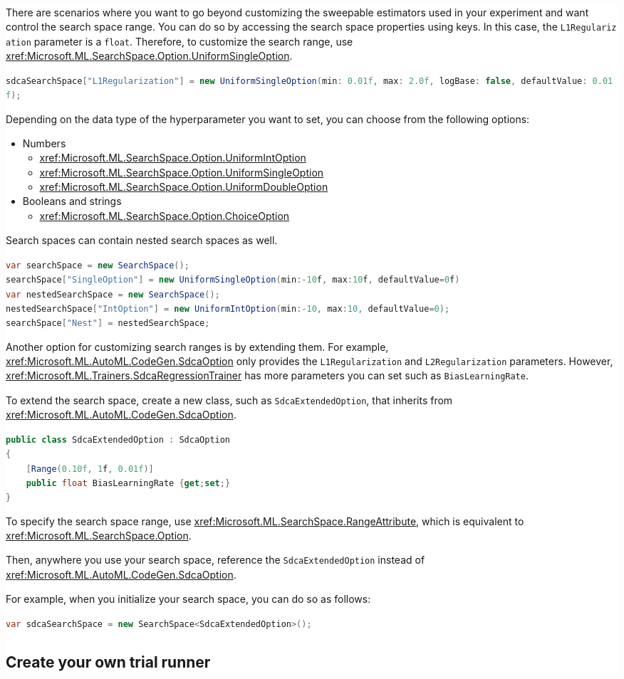 There are scenarios where you want to go beyond customizing the sweepable estimators used in your experiment and want control the search space range. You can do so by accessing the search space properties using keys. In this case, the `L1Regularization` parameter is a `float`. Therefore, to customize the search range, use <xref:Microsoft.ML.SearchSpace.Option.UniformSingleOption>.

```csharp
sdcaSearchSpace["L1Regularization"] = new UniformSingleOption(min: 0.01f, max: 2.0f, logBase: false, defaultValue: 0.01f);
```

Depending on the data type of the hyperparameter you want to set, you can choose from the following options:

- Numbers
  - <xref:Microsoft.ML.SearchSpace.Option.UniformIntOption>
  - <xref:Microsoft.ML.SearchSpace.Option.UniformSingleOption>
  - <xref:Microsoft.ML.SearchSpace.Option.UniformDoubleOption>
- Booleans and strings
  - <xref:Microsoft.ML.SearchSpace.Option.ChoiceOption>

Search spaces can contain nested search spaces as well.

```csharp
var searchSpace = new SearchSpace();
searchSpace["SingleOption"] = new UniformSingleOption(min:-10f, max:10f, defaultValue=0f) 
var nestedSearchSpace = new SearchSpace();
nestedSearchSpace["IntOption"] = new UniformIntOption(min:-10, max:10, defaultValue=0);
searchSpace["Nest"] = nestedSearchSpace;
```

Another option for customizing search ranges is by extending them. For example, <xref:Microsoft.ML.AutoML.CodeGen.SdcaOption> only provides the `L1Regularization` and `L2Regularization` parameters. However, <xref:Microsoft.ML.Trainers.SdcaRegressionTrainer> has more parameters you can set such as `BiasLearningRate`.

To extend the search space, create a new class, such as `SdcaExtendedOption`, that inherits from <xref:Microsoft.ML.AutoML.CodeGen.SdcaOption>.

```csharp
public class SdcaExtendedOption : SdcaOption
{
    [Range(0.10f, 1f, 0.01f)]
    public float BiasLearningRate {get;set;}   
}
```

To specify the search space range, use <xref:Microsoft.ML.SearchSpace.RangeAttribute>, which is equivalent to <xref:Microsoft.ML.SearchSpace.Option>.

Then, anywhere you use your search space, reference the `SdcaExtendedOption` instead of <xref:Microsoft.ML.AutoML.CodeGen.SdcaOption>.

For example, when you initialize your search space, you can do so as follows:  

```csharp
var sdcaSearchSpace = new SearchSpace<SdcaExtendedOption>();
```

## Create your own trial runner
